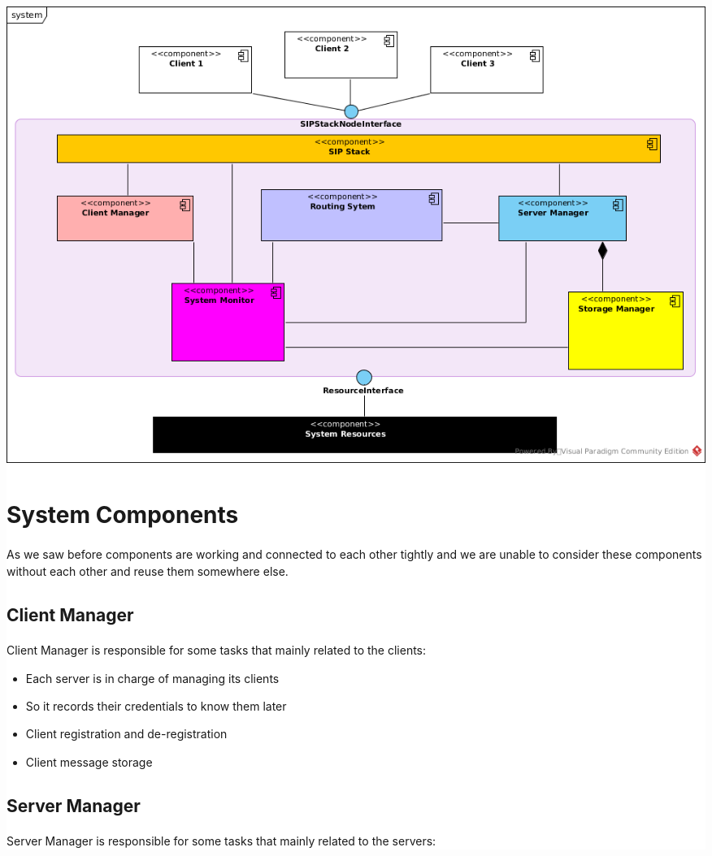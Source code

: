 ![alt tag](https://github.com/erfan111/DistributedMessagingApplication-Client/blob/master/o1.png?raw=true)


# System Components

As we saw before components are working and connected to each other tightly and we are unable to consider these components without each other and reuse them somewhere else.

## Client Manager

Client Manager is responsible for some tasks that mainly related to the clients:

*   Each server is in charge of managing its clients

*   So it records their credentials to know them later

*   Client registration and de-registration

*   Client message storage

## Server Manager

Server Manager is responsible for some tasks that mainly related to the servers:
